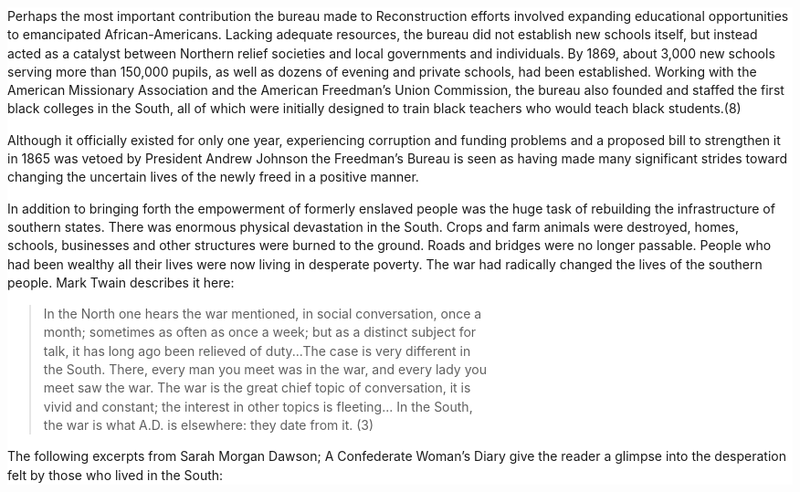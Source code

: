   Perhaps the most important contribution the bureau made to Reconstruction efforts involved expanding educational opportunities to emancipated African-Americans. Lacking adequate resources, the bureau did not establish new schools itself, but instead acted as a catalyst between Northern relief societies and local governments and individuals. By 1869, about 3,000 new schools serving more than 150,000 pupils, as well as dozens of evening and private schools, had been established. Working with the American Missionary Association and the American Freedman’s Union Commission, the bureau also founded and staffed the first black colleges in the South, all of which were initially designed to train black teachers who would teach black students.(8)
 </p>
<p>
  Although it officially existed for only one year, experiencing corruption and funding problems and a proposed bill to strengthen it in 1865 was vetoed by President Andrew Johnson the Freedman’s Bureau is seen as having made many significant strides toward changing the uncertain lives of the newly freed in a positive manner.
 </p>
<p>
  In addition to bringing forth the empowerment of formerly enslaved people was the huge task of rebuilding the infrastructure of southern states. There was enormous physical devastation in the South. Crops and farm animals were destroyed, homes, schools, businesses and other structures were burned to the ground. Roads and bridges were no longer passable. People who had been wealthy all their lives were now living in desperate poverty. The war had radically changed the lives of the southern people. Mark Twain describes it here:
 </p>
<blockquote>
  <dl>
   <dt>
    <dt>
     <dt>
      In the North one hears the war mentioned, in social conversation, once a
      <dt>
       month; sometimes as often as once a week; but as a distinct subject for
       <dt>
        talk, it has long ago been relieved of duty...The case is very different in
        <dt>
         the South. There, every man you meet was in the war, and every lady you
         <dt>
          meet saw the war. The war is the great chief topic of conversation, it is
          <dt>
           vivid and constant; the interest in other topics is fleeting... In the South,
           <dt>
            the war is what A.D. is elsewhere: they date from it. (3)
           </dt>
          </dt>
         </dt>
        </dt>
       </dt>
      </dt>
     </dt>
    </dt>
   </dt>
  </dl>
 </blockquote>
 <p>
  The following excerpts from Sarah Morgan Dawson; A Confederate Woman’s Diary give the reader a glimpse into the desperation felt by those who lived in the South:
 </p>
